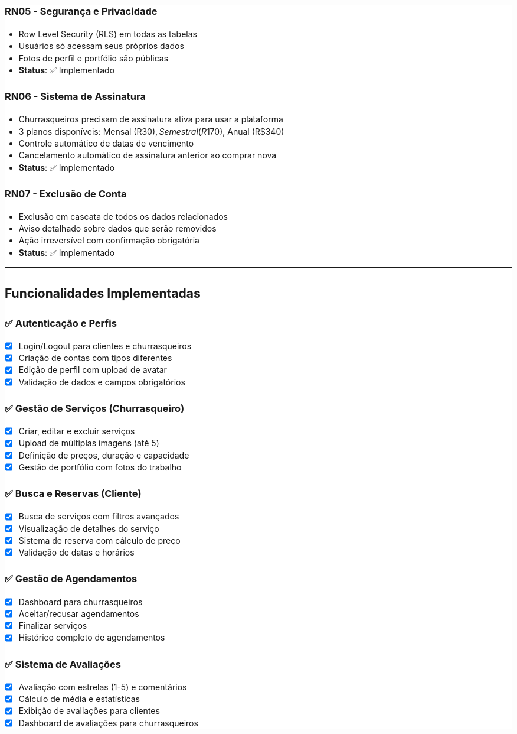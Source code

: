 ### RN05 - Segurança e Privacidade
- Row Level Security (RLS) em todas as tabelas
- Usuários só acessam seus próprios dados
- Fotos de perfil e portfólio são públicas
- **Status**: ✅ Implementado

### RN06 - Sistema de Assinatura
- Churrasqueiros precisam de assinatura ativa para usar a plataforma
- 3 planos disponíveis: Mensal (R$30), Semestral (R$170), Anual (R$340)
- Controle automático de datas de vencimento
- Cancelamento automático de assinatura anterior ao comprar nova
- **Status**: ✅ Implementado

### RN07 - Exclusão de Conta
- Exclusão em cascata de todos os dados relacionados
- Aviso detalhado sobre dados que serão removidos
- Ação irreversível com confirmação obrigatória
- **Status**: ✅ Implementado

---

## Funcionalidades Implementadas

### ✅ Autenticação e Perfis
- [x] Login/Logout para clientes e churrasqueiros
- [x] Criação de contas com tipos diferentes
- [x] Edição de perfil com upload de avatar
- [x] Validação de dados e campos obrigatórios

### ✅ Gestão de Serviços (Churrasqueiro)
- [x] Criar, editar e excluir serviços
- [x] Upload de múltiplas imagens (até 5)
- [x] Definição de preços, duração e capacidade
- [x] Gestão de portfólio com fotos do trabalho

### ✅ Busca e Reservas (Cliente)
- [x] Busca de serviços com filtros avançados
- [x] Visualização de detalhes do serviço
- [x] Sistema de reserva com cálculo de preço
- [x] Validação de datas e horários

### ✅ Gestão de Agendamentos
- [x] Dashboard para churrasqueiros
- [x] Aceitar/recusar agendamentos
- [x] Finalizar serviços
- [x] Histórico completo de agendamentos

### ✅ Sistema de Avaliações
- [x] Avaliação com estrelas (1-5) e comentários
- [x] Cálculo de média e estatísticas
- [x] Exibição de avaliações para clientes
- [x] Dashboard de avaliações para churrasqueiros
